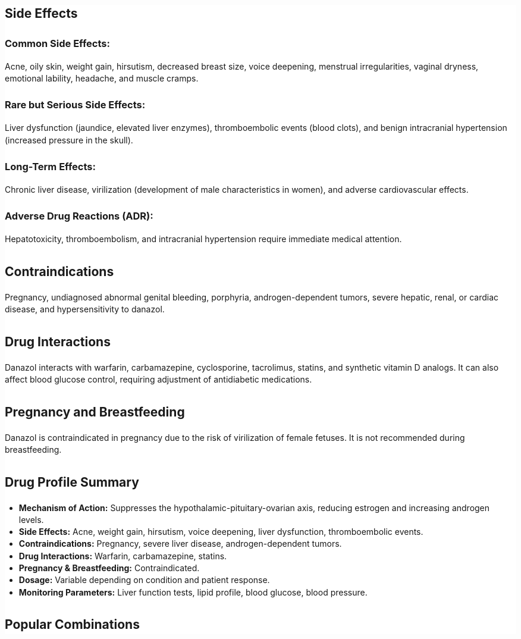 ## **Side Effects**

### **Common Side Effects:**

Acne, oily skin, weight gain, hirsutism, decreased breast size, voice deepening, menstrual irregularities, vaginal dryness, emotional lability, headache, and muscle cramps.

### **Rare but Serious Side Effects:**

Liver dysfunction (jaundice, elevated liver enzymes), thromboembolic events (blood clots), and benign intracranial hypertension (increased pressure in the skull).

### **Long-Term Effects:**

Chronic liver disease, virilization (development of male characteristics in women), and adverse cardiovascular effects.

### **Adverse Drug Reactions (ADR):**

Hepatotoxicity, thromboembolism, and intracranial hypertension require immediate medical attention.

## **Contraindications**

Pregnancy, undiagnosed abnormal genital bleeding, porphyria, androgen-dependent tumors, severe hepatic, renal, or cardiac disease, and hypersensitivity to danazol.

## **Drug Interactions**

Danazol interacts with warfarin, carbamazepine, cyclosporine, tacrolimus, statins, and synthetic vitamin D analogs. It can also affect blood glucose control, requiring adjustment of antidiabetic medications.

## **Pregnancy and Breastfeeding**

Danazol is contraindicated in pregnancy due to the risk of virilization of female fetuses. It is not recommended during breastfeeding.

## **Drug Profile Summary**

* **Mechanism of Action:** Suppresses the hypothalamic-pituitary-ovarian axis, reducing estrogen and increasing androgen levels.
* **Side Effects:** Acne, weight gain, hirsutism, voice deepening, liver dysfunction, thromboembolic events.
* **Contraindications:** Pregnancy, severe liver disease, androgen-dependent tumors.
* **Drug Interactions:** Warfarin, carbamazepine, statins.
* **Pregnancy & Breastfeeding:** Contraindicated.
* **Dosage:** Variable depending on condition and patient response.
* **Monitoring Parameters:** Liver function tests, lipid profile, blood glucose, blood pressure.

## **Popular Combinations**
